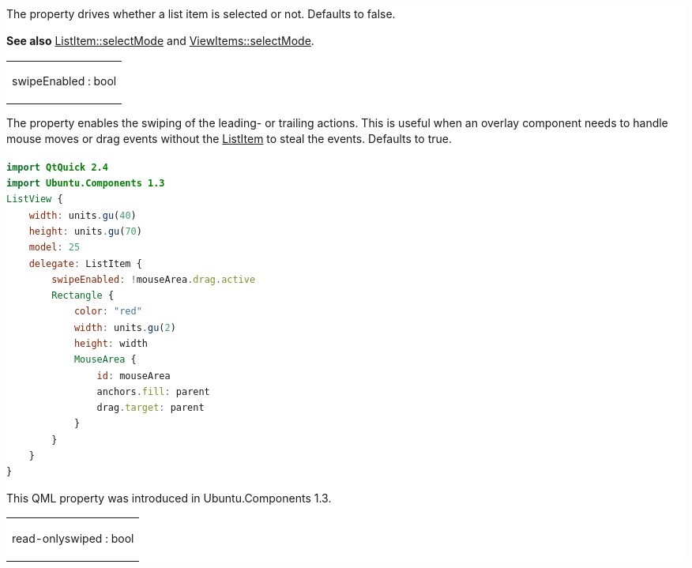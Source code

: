 The property drives whether a list item is selected or not. Defaults to false.

**See also** [ListItem::selectMode](index.html#selectMode-prop) and [ViewItems::selectMode](../Ubuntu.Components.ViewItems/index.html#selectMode-attached-prop).

<table>
<colgroup>
<col width="100%" />
</colgroup>
<tbody>
<tr class="odd">
<td><p><span id="swipeEnabled-prop"></span><span class="name">swipeEnabled</span> : <span class="type">bool</span></p></td>
</tr>
</tbody>
</table>

The property enables the swiping of the leading- or trailing actions. This is useful when an overlay component needs to handle mouse moves or drag events without the [ListItem](index.html) to steal the events. Defaults to true.

``` qml
import QtQuick 2.4
import Ubuntu.Components 1.3
ListView {
    width: units.gu(40)
    height: units.gu(70)
    model: 25
    delegate: ListItem {
        swipeEnabled: !mouseArea.drag.active
        Rectangle {
            color: "red"
            width: units.gu(2)
            height: width
            MouseArea {
                id: mouseArea
                anchors.fill: parent
                drag.target: parent
            }
        }
    }
}
```

This QML property was introduced in Ubuntu.Components 1.3.

<table>
<colgroup>
<col width="100%" />
</colgroup>
<tbody>
<tr class="odd">
<td><p><span id="swiped-prop"></span><span class="qmlreadonly">read-only</span><span class="name">swiped</span> : <span class="type">bool</span></p></td>
</tr>
</tbody>
</table>
